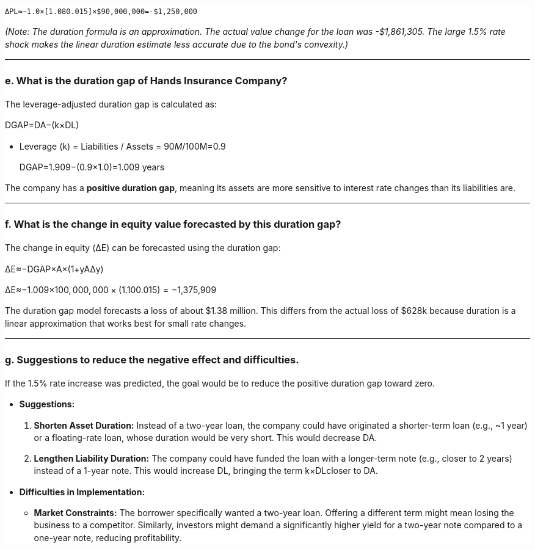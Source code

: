     ΔPL​≈−1.0×[1.080.015​]×$90,000,000=-$1,250,000
    

_(Note: The duration formula is an approximation. The actual value change for the loan was -$1,861,305. The large 1.5% rate shock makes the linear duration estimate less accurate due to the bond's convexity.)_

---

### e. What is the duration gap of Hands Insurance Company?

The leverage-adjusted duration gap is calculated as:

DGAP​=DA​−(k×DL​)

- Leverage (k) = Liabilities / Assets = $90M/$100M=0.9
    
    DGAP​=1.909−(0.9×1.0)=1.009 years
    

The company has a **positive duration gap**, meaning its assets are more sensitive to interest rate changes than its liabilities are.

---

### f. What is the change in equity value forecasted by this duration gap?

The change in equity (ΔE) can be forecasted using the duration gap:

ΔE≈−DGAP​×A×(1+yA​Δy​)

ΔE≈−1.009×$100,000,000×(1.100.015​)=-$1,375,909

The duration gap model forecasts a loss of about $1.38 million. This differs from the actual loss of $628k because duration is a linear approximation that works best for small rate changes.

---

### g. Suggestions to reduce the negative effect and difficulties.

If the 1.5% rate increase was predicted, the goal would be to reduce the positive duration gap toward zero.

- **Suggestions:**
    
    1. **Shorten Asset Duration:** Instead of a two-year loan, the company could have originated a shorter-term loan (e.g., ~1 year) or a floating-rate loan, whose duration would be very short. This would decrease DA​.
        
    2. **Lengthen Liability Duration:** The company could have funded the loan with a longer-term note (e.g., closer to 2 years) instead of a 1-year note. This would increase DL​, bringing the term k×DL​ closer to DA​.
        
- **Difficulties in Implementation:**
    
    - **Market Constraints:** The borrower specifically wanted a two-year loan. Offering a different term might mean losing the business to a competitor. Similarly, investors might demand a significantly higher yield for a two-year note compared to a one-year note, reducing profitability.
        